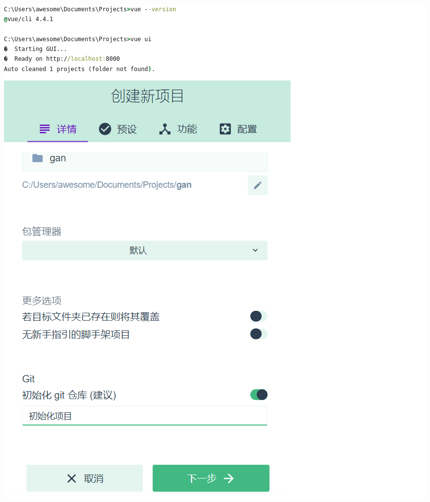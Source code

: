 ```cmd
C:\Users\awesome\Documents\Projects>vue --version
@vue/cli 4.4.1

C:\Users\awesome\Documents\Projects>vue ui
�  Starting GUI...
�  Ready on http://localhost:8000
Auto cleaned 1 projects (folder not found).
```

![](_v_images/20200616220827702_8149.png)
